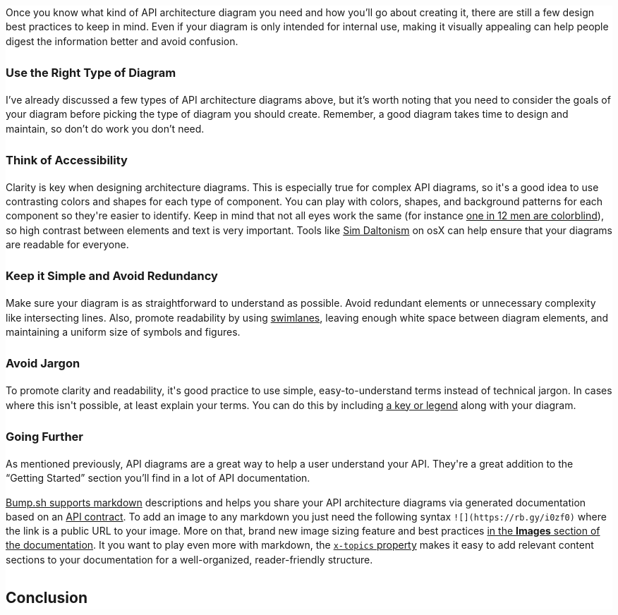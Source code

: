 Once you know what kind of API architecture diagram you need and how you’ll go about creating it, there are still a few design best practices to keep in mind. Even if your diagram is only intended for internal use, making it visually appealing can help people digest the information better and avoid confusion.

### Use the Right Type of Diagram

I’ve already discussed a few types of API architecture diagrams above, but it’s worth noting that you need to consider the goals of your diagram before picking the type of diagram you should create. Remember, a good diagram takes time to design and maintain, so don’t do work you don’t need.

### Think of Accessibility

Clarity is key when designing architecture diagrams. This is especially true for complex API diagrams, so it's a good idea to use contrasting colors and shapes for each type of component. You can play with colors, shapes, and background patterns for each component so they're easier to identify. Keep in mind that not all eyes work the same (for instance [one in 12 men are colorblind](https://www.clintoneye.com/color-blindness.html)), so high contrast between elements and text is very important. Tools like [Sim Daltonism](https://github.com/michelf/sim-daltonism/) on osX can help ensure that your diagrams are readable for everyone.

### Keep it Simple and Avoid Redundancy

Make sure your diagram is as straightforward to understand as possible. Avoid redundant elements or unnecessary complexity like intersecting lines. Also, promote readability by using [swimlanes](https://en.wikipedia.org/wiki/Swimlane), leaving enough white space between diagram elements, and maintaining a uniform size of symbols and figures.

### Avoid Jargon

To promote clarity and readability, it's good practice to use simple, easy-to-understand terms instead of technical jargon. In cases where this isn't possible, at least explain your terms. You can do this by including [a key or legend](https://www.quora.com/What-is-the-difference-between-map-legend-and-map-keys) along with your diagram.

### Going Further

As mentioned previously, API diagrams are a great way to help a user understand your API. They're a great addition to the “Getting Started” section you’ll find in a lot of API documentation.

[Bump.sh supports markdown](https://docs.bump.sh/help/specifications-support/markdown-support/) descriptions and helps you share your API architecture diagrams via generated documentation based on an [API contract](https://bump.sh/blog/api-contracts-extended-introduction).
To add an image to any markdown you just need the following syntax `![](https://rb.gy/i0zf0)` where the link is a public URL to your image. More on that, brand new image sizing feature and best practices [in the **Images** section of the documentation](https://docs.bump.sh/help/specifications-support/markdown-support/#images).
It you want to play even more with markdown, the [`x-topics` property](https://docs.bump.sh/help/specification-support/extensions/#add-topics-to-your-documentation-x-topics) makes it easy to add relevant content sections to your documentation for a well-organized, reader-friendly structure.

## Conclusion
